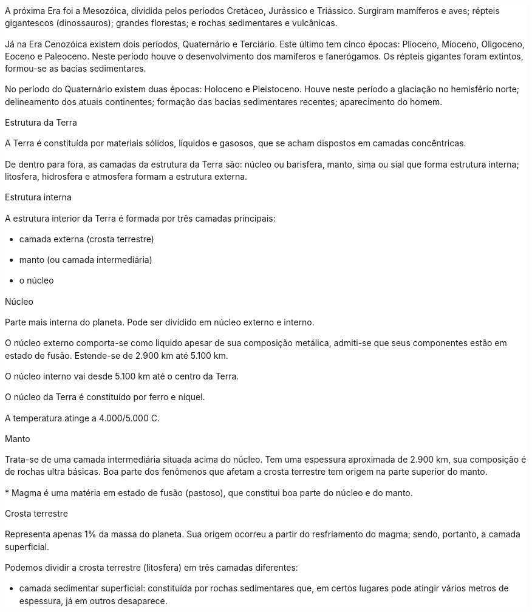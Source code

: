 A próxima Era foi a Mesozóica, dividida pelos períodos Cretáceo, Jurássico e Triássico. Surgiram mamíferos e aves; répteis gigantescos (dinossauros); grandes florestas; e rochas sedimentares e vulcânicas.   

Já na Era Cenozóica existem dois períodos, Quaternário e Terciário. Este último tem cinco épocas: Plioceno, Mioceno, Oligoceno, Eoceno e Paleoceno. Neste período houve o desenvolvimento dos mamíferos e fanerógamos. Os répteis gigantes foram extintos, formou-se as bacias sedimentares.   

No período do Quaternário existem duas épocas: Holoceno e Pleistoceno. Houve neste período a glaciação no hemisfério norte; delineamento dos atuais continentes; formação das bacias sedimentares recentes; aparecimento do homem.   

Estrutura da Terra   

A Terra é constituída por materiais sólidos, líquidos e gasosos, que se acham dispostos em camadas concêntricas.   

De dentro para fora, as camadas da estrutura da Terra são: núcleo ou barisfera, manto, sima ou sial que forma estrutura interna; litosfera, hidrosfera e atmosfera formam a estrutura externa.   

Estrutura interna   

A estrutura interior da Terra é formada por três camadas principais:   

- camada externa (crosta terrestre)  

- manto (ou camada intermediária)  

- o núcleo   

  

Núcleo  

 Parte mais interna do planeta. Pode ser dividido em núcleo externo e interno.   

O núcleo externo comporta-se como liquido apesar de sua composição metálica, admiti-se que seus componentes estão em estado de fusão. Estende-se de 2.900 km até 5.100 km.   

O núcleo interno vai desde 5.100 km até o centro da Terra.   

O núcleo da Terra é constituído por ferro e níquel.   

A temperatura atinge a 4.000/5.000 C.   

Manto   

Trata-se de uma camada intermediária situada acima do núcleo. Tem uma espessura aproximada de 2.900 km, sua composição é de rochas ultra básicas. Boa parte dos fenômenos que afetam a crosta terrestre tem origem na parte superior do manto.   

\* Magma é uma matéria em estado de fusão (pastoso), que constitui boa parte do núcleo e do manto.   

Crosta terrestre   

Representa apenas 1% da massa do planeta. Sua origem ocorreu a partir do resfriamento do magma; sendo, portanto, a camada superficial.   

Podemos dividir a crosta terrestre (litosfera) em três camadas diferentes:   

- camada sedimentar superficial: constituída por rochas sedimentares que, em certos lugares pode atingir vários metros de espessura, já em outros desaparece.   
